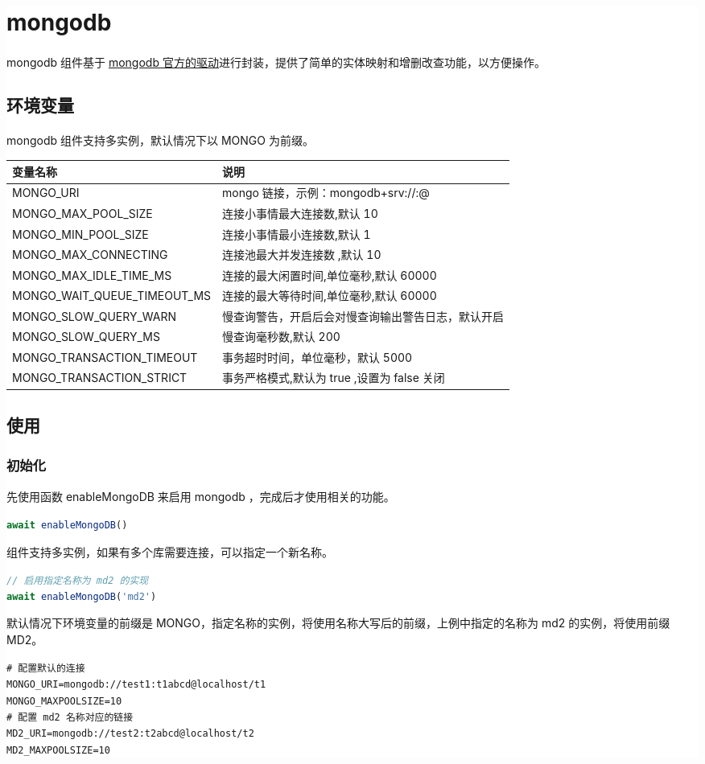 # mongodb

mongodb 组件基于 [mongodb 官方的驱动](https://www.npmjs.com/package/mongodb)进行封装，提供了简单的实体映射和增删改查功能，以方便操作。

## 环境变量

mongodb 组件支持多实例，默认情况下以 MONGO 为前缀。

| 变量名称                    | 说明                                                            |
| :-------------------------- | :-------------------------------------------------------------- |
| MONGO_URI                   | mongo 链接，示例：mongodb+srv://<user>:<password>@<cluster-url> |
| MONGO_MAX_POOL_SIZE         | 连接小事情最大连接数,默认 10                                    |
| MONGO_MIN_POOL_SIZE         | 连接小事情最小连接数,默认 1                                     |
| MONGO_MAX_CONNECTING        | 连接池最大并发连接数 ,默认 10                                   |
| MONGO_MAX_IDLE_TIME_MS      | 连接的最大闲置时间,单位毫秒,默认 60000                          |
| MONGO_WAIT_QUEUE_TIMEOUT_MS | 连接的最大等待时间,单位毫秒,默认 60000                          |
| MONGO_SLOW_QUERY_WARN       | 慢查询警告，开启后会对慢查询输出警告日志，默认开启              |
| MONGO_SLOW_QUERY_MS         | 慢查询毫秒数,默认 200                                           |
| MONGO_TRANSACTION_TIMEOUT   | 事务超时时间，单位毫秒，默认 5000                               |
| MONGO_TRANSACTION_STRICT    | 事务严格模式,默认为 true ,设置为 false 关闭                     |

## 使用

### 初始化

先使用函数 enableMongoDB 来启用 mongodb ，完成后才使用相关的功能。

```ts
await enableMongoDB()
```

组件支持多实例，如果有多个库需要连接，可以指定一个新名称。

```ts
// 启用指定名称为 md2 的实现
await enableMongoDB('md2')
```

默认情况下环境变量的前缀是 MONGO，指定名称的实例，将使用名称大写后的前缀，上例中指定的名称为 md2 的实例，将使用前缀 MD2。

```
# 配置默认的连接
MONGO_URI=mongodb://test1:t1abcd@localhost/t1
MONGO_MAXPOOLSIZE=10
# 配置 md2 名称对应的链接
MD2_URI=mongodb://test2:t2abcd@localhost/t2
MD2_MAXPOOLSIZE=10
```
